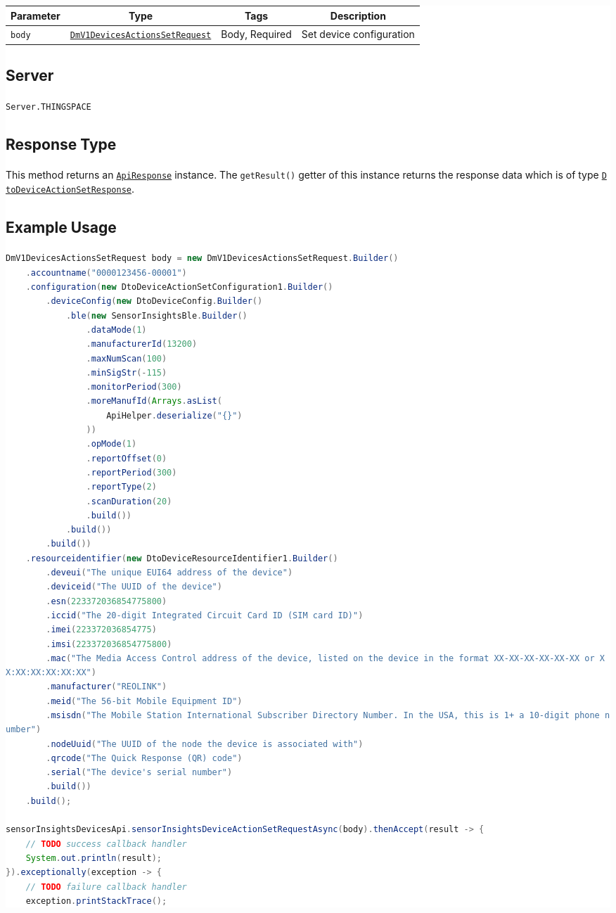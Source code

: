 | Parameter | Type | Tags | Description |
|  --- | --- | --- | --- |
| `body` | [`DmV1DevicesActionsSetRequest`](../../doc/models/dm-v1-devices-actions-set-request.md) | Body, Required | Set device configuration |

## Server

`Server.THINGSPACE`

## Response Type

This method returns an [`ApiResponse`](../../doc/api-response.md) instance. The `getResult()` getter of this instance returns the response data which is of type [`DtoDeviceActionSetResponse`](../../doc/models/dto-device-action-set-response.md).

## Example Usage

```java
DmV1DevicesActionsSetRequest body = new DmV1DevicesActionsSetRequest.Builder()
    .accountname("0000123456-00001")
    .configuration(new DtoDeviceActionSetConfiguration1.Builder()
        .deviceConfig(new DtoDeviceConfig.Builder()
            .ble(new SensorInsightsBle.Builder()
                .dataMode(1)
                .manufacturerId(13200)
                .maxNumScan(100)
                .minSigStr(-115)
                .monitorPeriod(300)
                .moreManufId(Arrays.asList(
                    ApiHelper.deserialize("{}")
                ))
                .opMode(1)
                .reportOffset(0)
                .reportPeriod(300)
                .reportType(2)
                .scanDuration(20)
                .build())
            .build())
        .build())
    .resourceidentifier(new DtoDeviceResourceIdentifier1.Builder()
        .deveui("The unique EUI64 address of the device")
        .deviceid("The UUID of the device")
        .esn(223372036854775800)
        .iccid("The 20-digit Integrated Circuit Card ID (SIM card ID)")
        .imei(223372036854775)
        .imsi(223372036854775800)
        .mac("The Media Access Control address of the device, listed on the device in the format XX-XX-XX-XX-XX-XX or XX:XX:XX:XX:XX:XX")
        .manufacturer("REOLINK")
        .meid("The 56-bit Mobile Equipment ID")
        .msisdn("The Mobile Station International Subscriber Directory Number. In the USA, this is 1+ a 10-digit phone number")
        .nodeUuid("The UUID of the node the device is associated with")
        .qrcode("The Quick Response (QR) code")
        .serial("The device's serial number")
        .build())
    .build();

sensorInsightsDevicesApi.sensorInsightsDeviceActionSetRequestAsync(body).thenAccept(result -> {
    // TODO success callback handler
    System.out.println(result);
}).exceptionally(exception -> {
    // TODO failure callback handler
    exception.printStackTrace();
```